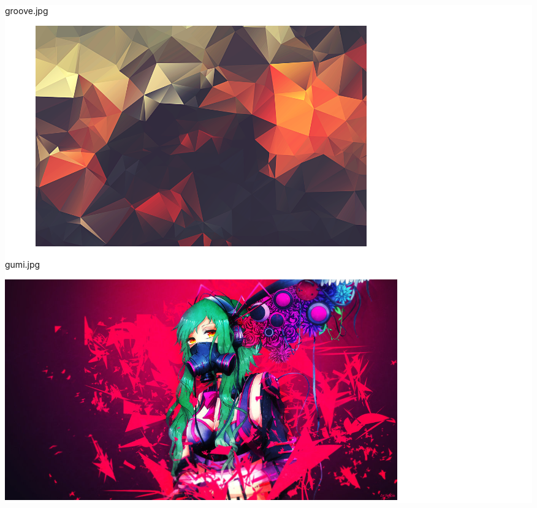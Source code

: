 
groove.jpg

<img src="wallpapers/groove.jpg" height=360 width=640>


gumi.jpg

<img src="wallpapers/gumi.jpg" height=360 width=640>
